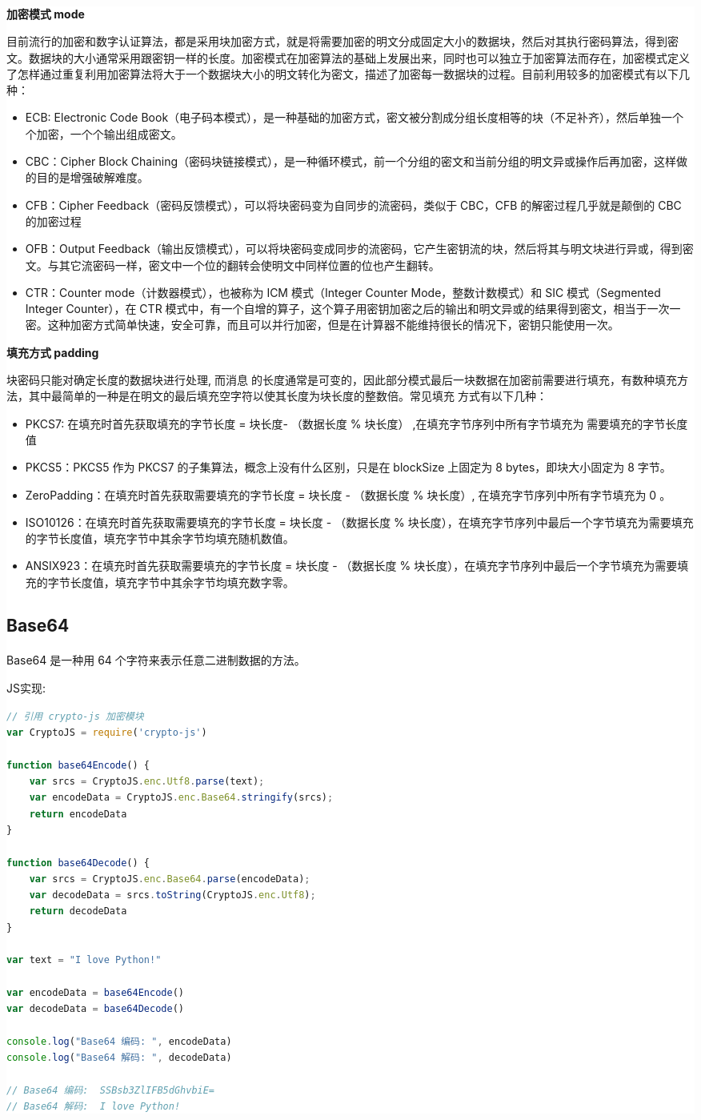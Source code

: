 **加密模式 mode**

目前流行的加密和数字认证算法，都是采用块加密方式，就是将需要加密的明文分成固定大小的数据块，然后对其执行密码算法，得到密文。数据块的大小通常采用跟密钥一样的长度。加密模式在加密算法的基础上发展出来，同时也可以独立于加密算法而存在，加密模式定义了怎样通过重复利用加密算法将大于一个数据块大小的明文转化为密文，描述了加密每一数据块的过程。目前利用较多的加密模式有以下几种：

- ECB: Electronic Code Book（电子码本模式），是一种基础的加密方式，密文被分割成分组长度相等的块（不足补齐），然后单独一个个加密，一个个输出组成密文。

- CBC：Cipher Block Chaining（密码块链接模式），是一种循环模式，前一个分组的密文和当前分组的明文异或操作后再加密，这样做的目的是增强破解难度。

- CFB：Cipher Feedback（密码反馈模式），可以将块密码变为自同步的流密码，类似于 CBC，CFB 的解密过程几乎就是颠倒的 CBC 的加密过程

- OFB：Output Feedback（输出反馈模式），可以将块密码变成同步的流密码，它产生密钥流的块，然后将其与明文块进行异或，得到密文。与其它流密码一样，密文中一个位的翻转会使明文中同样位置的位也产生翻转。

- CTR：Counter mode（计数器模式），也被称为 ICM 模式（Integer Counter Mode，整数计数模式）和 SIC 模式（Segmented Integer Counter），在 CTR 模式中，有一个自增的算子，这个算子用密钥加密之后的输出和明文异或的结果得到密文，相当于一次一密。这种加密方式简单快速，安全可靠，而且可以并行加密，但是在计算器不能维持很长的情况下，密钥只能使用一次。

**填充方式 padding**

块密码只能对确定长度的数据块进行处理,  而消息 的长度通常是可变的，因此部分模式最后一块数据在加密前需要进行填充，有数种填充方法，其中最简单的一种是在明文的最后填充空字符以使其长度为块长度的整数倍。常见填充 方式有以下几种：

- PKCS7: 在填充时首先获取填充的字节长度 = 块长度- （数据长度 % 块长度） ,在填充字节序列中所有字节填充为 需要填充的字节长度值

- PKCS5：PKCS5 作为 PKCS7 的子集算法，概念上没有什么区别，只是在 blockSize 上固定为 8 bytes，即块大小固定为 8 字节。

- ZeroPadding：在填充时首先获取需要填充的字节长度 = 块长度 - （数据长度 % 块长度）, 在填充字节序列中所有字节填充为 0 。

- ISO10126：在填充时首先获取需要填充的字节长度 = 块长度 - （数据长度 % 块长度），在填充字节序列中最后一个字节填充为需要填充的字节长度值，填充字节中其余字节均填充随机数值。

-  ANSIX923：在填充时首先获取需要填充的字节长度 = 块长度 - （数据长度 % 块长度），在填充字节序列中最后一个字节填充为需要填充的字节长度值，填充字节中其余字节均填充数字零。


## Base64

Base64 是一种用 64 个字符来表示任意二进制数据的方法。

JS实现:

```javascript
// 引用 crypto-js 加密模块
var CryptoJS = require('crypto-js')

function base64Encode() {
    var srcs = CryptoJS.enc.Utf8.parse(text);
    var encodeData = CryptoJS.enc.Base64.stringify(srcs);
    return encodeData
}

function base64Decode() {
    var srcs = CryptoJS.enc.Base64.parse(encodeData);
    var decodeData = srcs.toString(CryptoJS.enc.Utf8);
    return decodeData
}

var text = "I love Python!"

var encodeData = base64Encode()
var decodeData = base64Decode()

console.log("Base64 编码: ", encodeData)
console.log("Base64 解码: ", decodeData)

// Base64 编码:  SSBsb3ZlIFB5dGhvbiE=
// Base64 解码:  I love Python!

```
